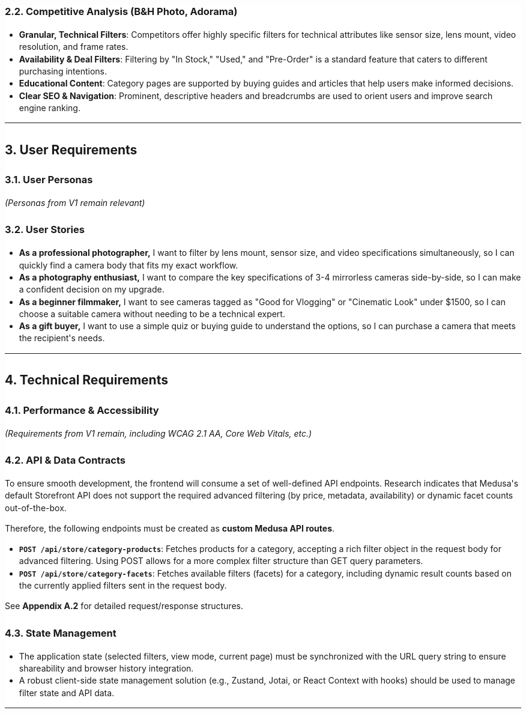 ### 2.2. Competitive Analysis (B&H Photo, Adorama)
- **Granular, Technical Filters**: Competitors offer highly specific filters for technical attributes like sensor size, lens mount, video resolution, and frame rates.
- **Availability & Deal Filters**: Filtering by "In Stock," "Used," and "Pre-Order" is a standard feature that caters to different purchasing intentions.
- **Educational Content**: Category pages are supported by buying guides and articles that help users make informed decisions.
- **Clear SEO & Navigation**: Prominent, descriptive headers and breadcrumbs are used to orient users and improve search engine ranking.

---

## 3. User Requirements

### 3.1. User Personas
*(Personas from V1 remain relevant)*

### 3.2. User Stories
- **As a professional photographer,** I want to filter by lens mount, sensor size, and video specifications simultaneously, so I can quickly find a camera body that fits my exact workflow.
- **As a photography enthusiast,** I want to compare the key specifications of 3-4 mirrorless cameras side-by-side, so I can make a confident decision on my upgrade.
- **As a beginner filmmaker,** I want to see cameras tagged as "Good for Vlogging" or "Cinematic Look" under $1500, so I can choose a suitable camera without needing to be a technical expert.
- **As a gift buyer,** I want to use a simple quiz or buying guide to understand the options, so I can purchase a camera that meets the recipient's needs.

---

## 4. Technical Requirements

### 4.1. Performance & Accessibility
*(Requirements from V1 remain, including WCAG 2.1 AA, Core Web Vitals, etc.)*

### 4.2. API & Data Contracts
To ensure smooth development, the frontend will consume a set of well-defined API endpoints. Research indicates that Medusa's default Storefront API does not support the required advanced filtering (by price, metadata, availability) or dynamic facet counts out-of-the-box.

Therefore, the following endpoints must be created as **custom Medusa API routes**.

- **`POST /api/store/category-products`**: Fetches products for a category, accepting a rich filter object in the request body for advanced filtering. Using POST allows for a more complex filter structure than GET query parameters.
- **`POST /api/store/category-facets`**: Fetches available filters (facets) for a category, including dynamic result counts based on the currently applied filters sent in the request body.

See **Appendix A.2** for detailed request/response structures.

### 4.3. State Management
- The application state (selected filters, view mode, current page) must be synchronized with the URL query string to ensure shareability and browser history integration.
- A robust client-side state management solution (e.g., Zustand, Jotai, or React Context with hooks) should be used to manage filter state and API data.

---